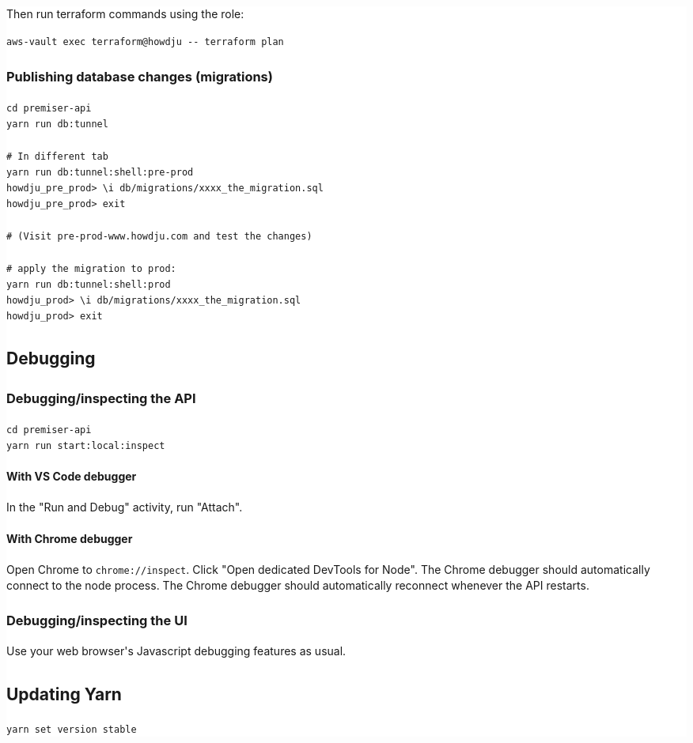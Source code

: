Then run terraform commands using the role:

```shell
aws-vault exec terraform@howdju -- terraform plan
```

### Publishing database changes (migrations)

```shell
cd premiser-api
yarn run db:tunnel

# In different tab
yarn run db:tunnel:shell:pre-prod
howdju_pre_prod> \i db/migrations/xxxx_the_migration.sql
howdju_pre_prod> exit

# (Visit pre-prod-www.howdju.com and test the changes)

# apply the migration to prod:
yarn run db:tunnel:shell:prod
howdju_prod> \i db/migrations/xxxx_the_migration.sql
howdju_prod> exit
```

## Debugging

### Debugging/inspecting the API

```shell
cd premiser-api
yarn run start:local:inspect
```

#### With VS Code debugger

In the "Run and Debug" activity, run "Attach".

#### With Chrome debugger

Open Chrome to `chrome://inspect`. Click "Open dedicated DevTools for Node". The Chrome debugger
should automatically connect to the node process. The Chrome debugger should automatically reconnect
whenever the API restarts.

### Debugging/inspecting the UI

Use your web browser's Javascript debugging features as usual.

## Updating Yarn

```sh
yarn set version stable
```

